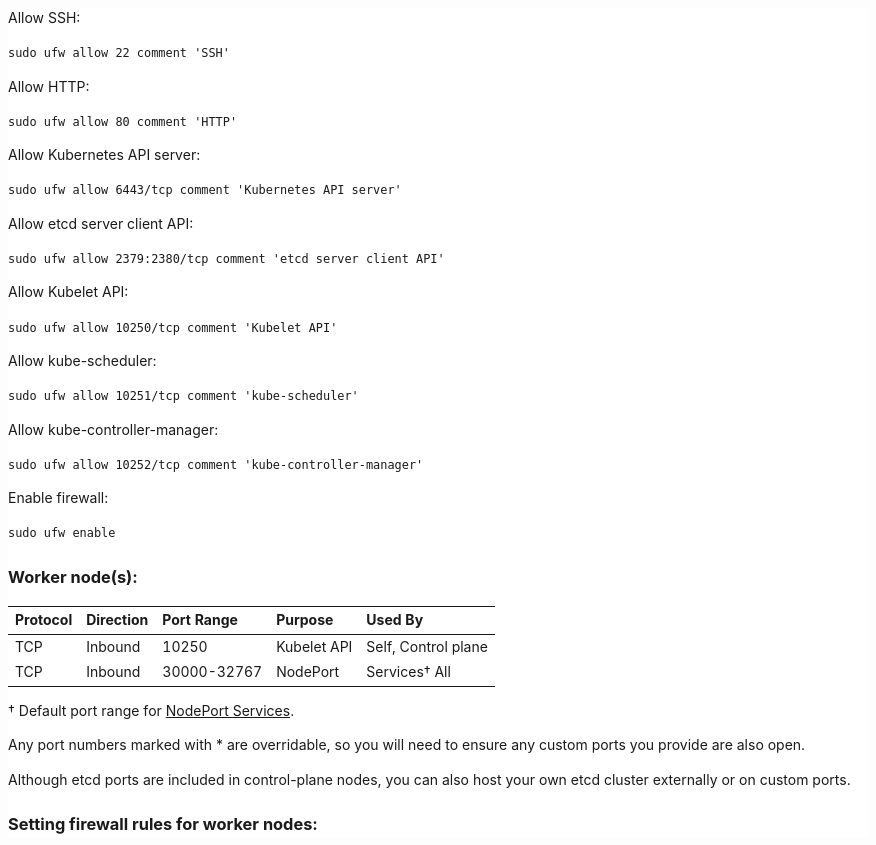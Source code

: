 Allow SSH:
```
sudo ufw allow 22 comment 'SSH'
```

Allow HTTP:
```
sudo ufw allow 80 comment 'HTTP'
```

Allow Kubernetes API server:
```
sudo ufw allow 6443/tcp comment 'Kubernetes API server'
```

Allow etcd server client API:
```
sudo ufw allow 2379:2380/tcp comment 'etcd server client API'
```

Allow Kubelet API:
```
sudo ufw allow 10250/tcp comment 'Kubelet API'
```

Allow kube-scheduler:
```
sudo ufw allow 10251/tcp comment 'kube-scheduler'
```

Allow kube-controller-manager:
```
sudo ufw allow 10252/tcp comment 'kube-controller-manager'
```

Enable firewall:
```
sudo ufw enable
```

### Worker node(s):

|Protocol|Direction|Port Range|Purpose|Used By|
|:---|:---|:---|:---|:---|
|TCP|Inbound|10250|Kubelet API|Self, Control plane|
|TCP|Inbound|30000-32767|NodePort|Services†	All|

† Default port range for [NodePort Services](https://v1-17.docs.kubernetes.io/docs/concepts/services-networking/service/).

Any port numbers marked with * are overridable, so you will need to ensure any custom ports you provide are also open.

Although etcd ports are included in control-plane nodes, you can also host your own etcd cluster externally or on custom ports.

### Setting firewall rules for worker nodes:

